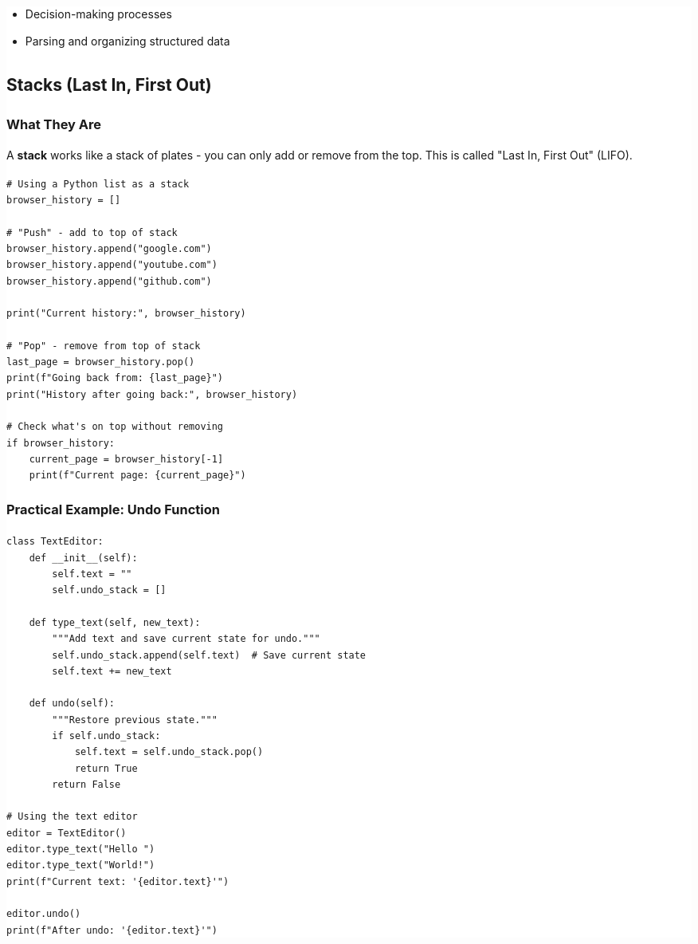 - Decision-making processes

- Parsing and organizing structured data

## Stacks (Last In, First Out)

### What They Are

A **stack** works like a stack of plates - you can only add or remove from the top. This is called "Last In, First Out" (LIFO).

```python-exec
# Using a Python list as a stack
browser_history = []

# "Push" - add to top of stack
browser_history.append("google.com")
browser_history.append("youtube.com")
browser_history.append("github.com")

print("Current history:", browser_history)

# "Pop" - remove from top of stack
last_page = browser_history.pop()
print(f"Going back from: {last_page}")
print("History after going back:", browser_history)

# Check what's on top without removing
if browser_history:
    current_page = browser_history[-1]
    print(f"Current page: {current_page}")

```

### Practical Example: Undo Function

```python-exec
class TextEditor:
    def __init__(self):
        self.text = ""
        self.undo_stack = []
    
    def type_text(self, new_text):
        """Add text and save current state for undo."""
        self.undo_stack.append(self.text)  # Save current state
        self.text += new_text
    
    def undo(self):
        """Restore previous state."""
        if self.undo_stack:
            self.text = self.undo_stack.pop()
            return True
        return False

# Using the text editor
editor = TextEditor()
editor.type_text("Hello ")
editor.type_text("World!")
print(f"Current text: '{editor.text}'")

editor.undo()
print(f"After undo: '{editor.text}'")

```
